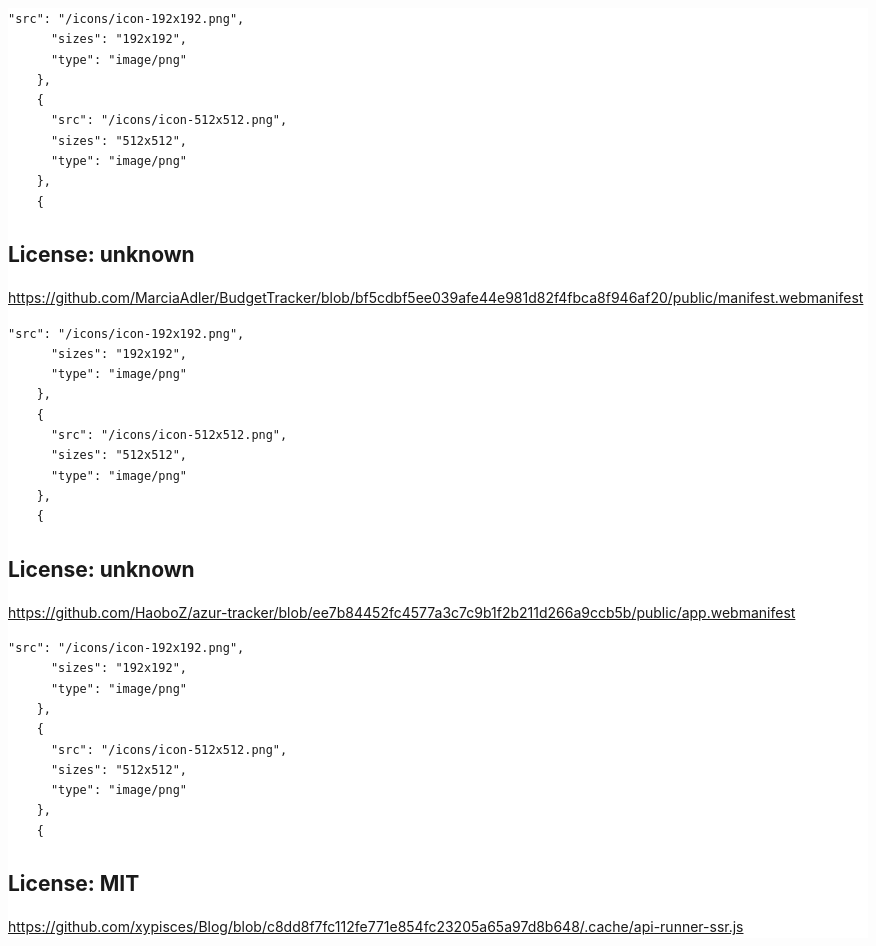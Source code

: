 ```
"src": "/icons/icon-192x192.png",
      "sizes": "192x192",
      "type": "image/png"
    },
    {
      "src": "/icons/icon-512x512.png",
      "sizes": "512x512",
      "type": "image/png"
    },
    {
```


## License: unknown
https://github.com/MarciaAdler/BudgetTracker/blob/bf5cdbf5ee039afe44e981d82f4fbca8f946af20/public/manifest.webmanifest

```
"src": "/icons/icon-192x192.png",
      "sizes": "192x192",
      "type": "image/png"
    },
    {
      "src": "/icons/icon-512x512.png",
      "sizes": "512x512",
      "type": "image/png"
    },
    {
```


## License: unknown
https://github.com/HaoboZ/azur-tracker/blob/ee7b84452fc4577a3c7c9b1f2b211d266a9ccb5b/public/app.webmanifest

```
"src": "/icons/icon-192x192.png",
      "sizes": "192x192",
      "type": "image/png"
    },
    {
      "src": "/icons/icon-512x512.png",
      "sizes": "512x512",
      "type": "image/png"
    },
    {
```


## License: MIT
https://github.com/xypisces/Blog/blob/c8dd8f7fc112fe771e854fc23205a65a97d8b648/.cache/api-runner-ssr.js
